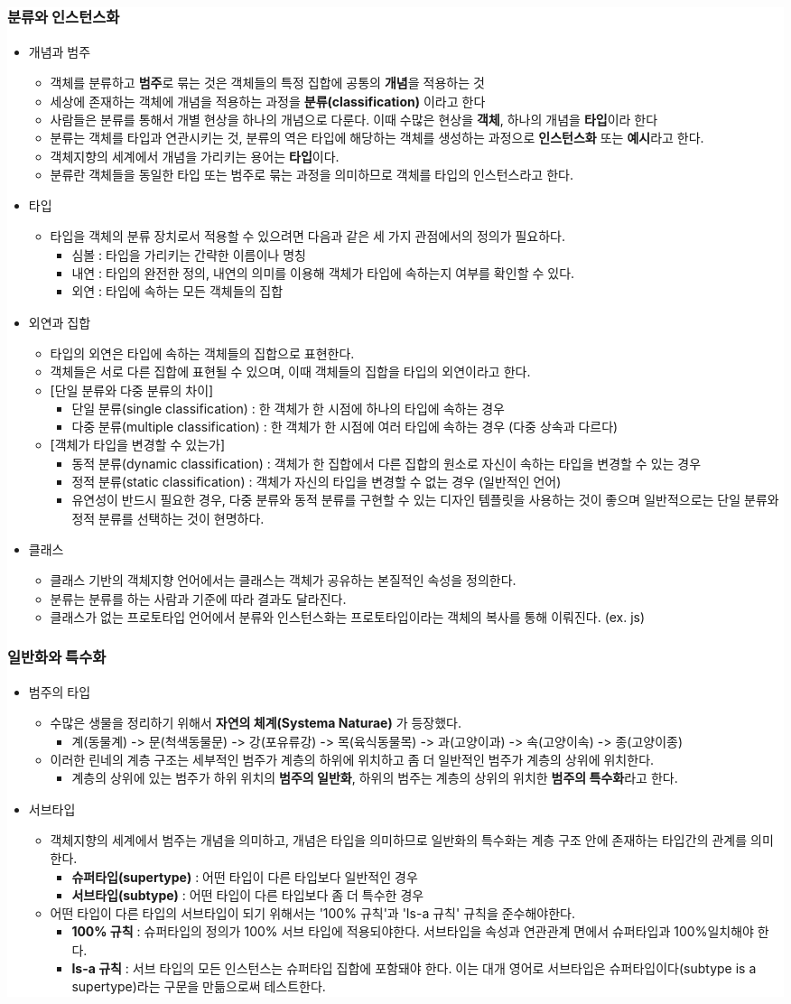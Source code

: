 ### 분류와 인스턴스화

- 개념과 범주
  - 객체를 분류하고 **범주**로 묶는 것은 객체들의 특정 집합에 공통의 **개념**을 적용하는 것
  - 세상에 존재하는 객체에 개념을 적용하는 과정을 **분류(classification)** 이라고 한다
  - 사람들은 분류를 통해서 개별 현상을 하나의 개념으로 다룬다. 이때 수많은 현상을 **객체**, 하나의 개념을 **타입**이라 한다
  - 분류는 객체를 타입과 연관시키는 것, 분류의 역은 타입에 해당하는 객체를 생성하는 과정으로 **인스턴스화** 또는 **예시**라고 한다.
  - 객체지향의 세계에서 개념을 가리키는 용어는 **타입**이다.
  - 분류란 객체들을 동일한 타입 또는 범주로 묶는 과정을 의미하므로 객체를 타입의 인스턴스라고 한다.



- 타입
  - 타입을 객체의 분류 장치로서 적용할 수 있으려면 다음과 같은 세 가지 관점에서의 정의가 필요하다.
    - 심볼 : 타입을 가리키는 간략한 이름이나 명칭
    - 내연 : 타입의 완전한 정의, 내연의 의미를 이용해 객체가 타입에 속하는지 여부를 확인할 수 있다.
    - 외연 : 타입에 속하는 모든 객체들의 집합



- 외연과 집합
  - 타입의 외연은 타입에 속하는 객체들의 집합으로 표현한다.
  - 객체들은 서로 다른 집합에 표현될 수 있으며, 이때 객체들의 집합을 타입의 외연이라고 한다.
  - [단일 분류와 다중 분류의 차이]
    - 단일 분류(single classification) : 한 객체가 한 시점에 하나의 타입에 속하는 경우
    - 다중 분류(multiple classification) : 한 객체가 한 시점에 여러 타입에 속하는 경우 (다중 상속과 다르다)
  - [객체가 타입을 변경할 수 있는가]
    - 동적 분류(dynamic classification) : 객체가 한 집합에서 다른 집합의 원소로 자신이 속하는 타입을 변경할 수 있는 경우
    - 정적 분류(static classification) : 객체가 자신의 타입을 변경할 수 없는 경우 (일반적인 언어)
    - 유연성이 반드시 필요한 경우, 다중 분류와 동적 분류를 구현할 수 있는 디자인 템플릿을 사용하는 것이 좋으며 일반적으로는 단일 분류와 정적 분류를 선택하는 것이 현명하다.



- 클래스
  - 클래스 기반의 객체지향 언어에서는 클래스는 객체가 공유하는 본질적인 속성을 정의한다.
  - 분류는 분류를 하는 사람과 기준에 따라 결과도 달라진다.
  - 클래스가 없는 프로토타입 언어에서 분류와 인스턴스화는 프로토타입이라는 객체의 복사를 통해 이뤄진다. (ex. js)

### 일반화와 특수화

- 범주의 타입
  - 수많은 생물을 정리하기 위해서 **자연의 체계(Systema Naturae)** 가 등장했다.
    - 계(동물계) -> 문(척색동물문) -> 강(포유류강) -> 목(육식동물목) -> 과(고양이과) -> 속(고양이속) -> 종(고양이종)
  - 이러한 린네의 계층 구조는 세부적인 범주가 계층의 하위에 위치하고 좀 더 일반적인 범주가 계층의 상위에 위치한다.
    - 계층의 상위에 있는 범주가 하위 위치의 **범주의 일반화**, 하위의 범주는 계층의 상위의 위치한 **범주의 특수화**라고 한다.



- 서브타입
  - 객체지향의 세계에서 범주는 개념을 의미하고, 개념은 타입을 의미하므로 일반화의 특수화는 계층 구조 안에 존재하는 타입간의 관계를 의미한다.
    - **슈퍼타입(supertype)** : 어떤 타입이 다른 타입보다 일반적인 경우
    - **서브타입(subtype)** : 어떤 타입이 다른 타입보다 좀 더 특수한 경우
  - 어떤 타입이 다른 타입의 서브타입이 되기 위해서는 '100% 규칙'과 'Is-a 규칙' 규칙을 준수해야한다.
    - **100% 규칙** : 슈퍼타입의 정의가 100% 서브 타입에 적용되야한다. 서브타입을 속성과 연관관계 면에서 슈퍼타입과 100%일치해야 한다.
    - **Is-a 규칙** : 서브 타입의 모든 인스턴스는 슈퍼타입 집합에 포함돼야 한다. 이는 대개 영어로 서브타입은 슈퍼타입이다(subtype is a supertype)라는 구문을 만듦으로써 테스트한다.
